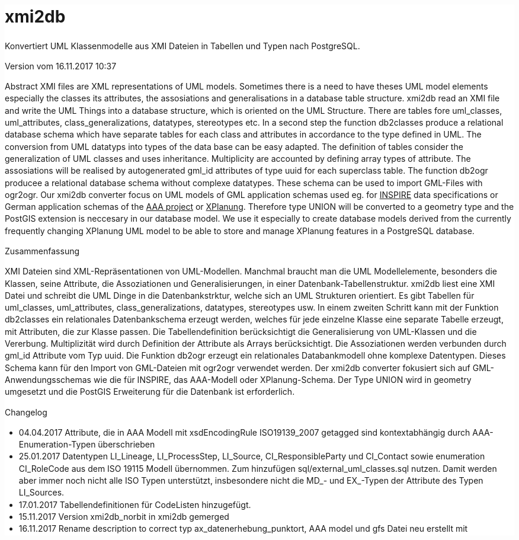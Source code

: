 # xmi2db
Konvertiert UML Klassenmodelle aus XMI Dateien in Tabellen und Typen nach PostgreSQL.

Version vom 16.11.2017 10:37

Abstract
XMI files are XML representations of UML models. Sometimes there is a need to have theses UML model elements especially the classes its attributes, the assosiations and generalisations in a database table structure.
xmi2db read an XMI file and write the UML Things into a database structure, which is oriented on the UML Structure. There are tables fore uml_classes, uml_attributes, class_generalizations, datatypes, stereotypes etc.
In a second step the function db2classes produce a relational database schema which have separate tables for each class and attributes in accordance to the type defined in UML. The conversion from UML datatyps into types of the data base can be easy adapted. The definition of tables consider the generalization of UML classes and uses inheritance. Multiplicity are accounted by defining array types of attribute. The assosiations will be realised by autogenerated gml_id attributes of type uuid for each superclass table. The function db2ogr producee a relational database schema without complexe datatypes. These schema can be used to import GML-Files with ogr2ogr.
Our xmi2db converter focus on UML models of GML application schemas used eg. for [INSPIRE](http://inspire.ec.europa.eu/data-model/approved/r4618-ir/html/) data specifications or German application schemas of the [AAA project](http://www.adv-online.de/AAA-Modell/) or [XPlanung](http://www.iai.fzk.de/www-extern/index.php?id=679). Therefore type UNION will be converted to a geometry type and the PostGIS extension is neccesary in our database model.
We use it especially to create database models derived from the currently frequently changing XPlanung UML model to be able to store and manage XPlanung features in a PostgreSQL database.

Zusammenfassung

XMI Dateien sind XML-Repräsentationen von UML-Modellen. Manchmal braucht man die UML Modellelemente, besonders die Klassen, seine Attribute, die Assoziationen und Generalisierungen, in einer Datenbank-Tabellenstruktur.
xmi2db liest eine XMI Datei und schreibt die UML Dinge in die Datenbankstrktur, welche sich an UML Strukturen orientiert. Es gibt Tabellen für uml_classes, uml_attributes, class_generalizations, datatypes, stereotypes usw.
In einem zweiten Schritt kann mit der Funktion db2classes ein relationales Datenbankschema erzeugt werden, welches für jede einzelne Klasse eine separate Tabelle erzeugt, mit Attributen, die zur Klasse passen. Die Tabellendefinition berücksichtigt die Generalisierung von UML-Klassen und die Vererbung. Multiplizität wird durch Definition der Attribute als Arrays berücksichtigt. Die Assoziationen werden verbunden durch gml_id Attribute vom Typ uuid. Die Funktion db2ogr erzeugt ein relationales Databankmodell ohne komplexe Datentypen. Dieses Schema kann für den Import von GML-Dateien mit ogr2ogr verwendet werden.
Der xmi2db converter fokusiert sich auf GML-Anwendungsschemas wie die für INSPIRE, das AAA-Modell oder XPlanung-Schema. Der Type UNION wird in geometry umgesetzt und die PostGIS Erweiterung für die Datenbank ist erforderlich.

Changelog

* 04.04.2017 Attribute, die in AAA Modell mit xsdEncodingRule ISO19139_2007 getagged sind kontextabhängig durch AAA-Enumeration-Typen überschrieben
* 25.01.2017 Datentypen LI_Lineage, LI_ProcessStep, LI_Source, CI_ResponsibleParty und CI_Contact sowie enumeration CI_RoleCode aus dem ISO 19115 Modell übernommen. Zum hinzufügen sql/external_uml_classes.sql nutzen. Damit werden aber immer noch nicht alle ISO Typen unterstützt, insbesondere nicht die MD_- und EX_-Typen der Attribute des Typen LI_Sources.
* 17.01.2017 Tabellendefinitionen für CodeListen hinzugefügt.
* 15.11.2017 Version xmi2db_norbit in xmi2db gemerged 
* 16.11.2017 Rename description to correct typ ax_datenerhebung_punktort, AAA model und gfs Datei neu erstellt mit 
